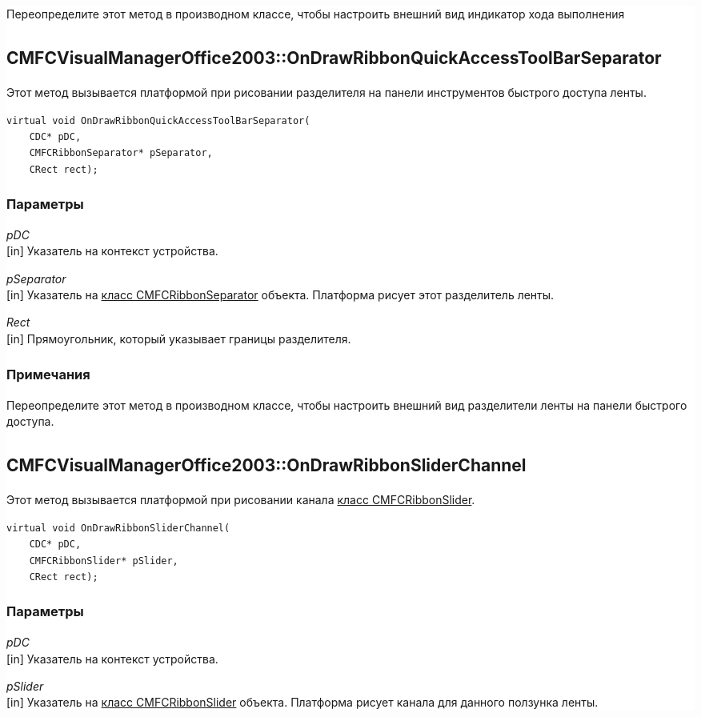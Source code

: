 Переопределите этот метод в производном классе, чтобы настроить внешний вид индикатор хода выполнения

##  <a name="ondrawribbonquickaccesstoolbarseparator"></a>  CMFCVisualManagerOffice2003::OnDrawRibbonQuickAccessToolBarSeparator

Этот метод вызывается платформой при рисовании разделителя на панели инструментов быстрого доступа ленты.

```
virtual void OnDrawRibbonQuickAccessToolBarSeparator(
    CDC* pDC,
    CMFCRibbonSeparator* pSeparator,
    CRect rect);
```

### <a name="parameters"></a>Параметры

*pDC*<br/>
[in] Указатель на контекст устройства.

*pSeparator*<br/>
[in] Указатель на [класс CMFCRibbonSeparator](../../mfc/reference/cmfcribbonseparator-class.md) объекта. Платформа рисует этот разделитель ленты.

*Rect*<br/>
[in] Прямоугольник, который указывает границы разделителя.

### <a name="remarks"></a>Примечания

Переопределите этот метод в производном классе, чтобы настроить внешний вид разделители ленты на панели быстрого доступа.

##  <a name="ondrawribbonsliderchannel"></a>  CMFCVisualManagerOffice2003::OnDrawRibbonSliderChannel

Этот метод вызывается платформой при рисовании канала [класс CMFCRibbonSlider](../../mfc/reference/cmfcribbonslider-class.md).

```
virtual void OnDrawRibbonSliderChannel(
    CDC* pDC,
    CMFCRibbonSlider* pSlider,
    CRect rect);
```

### <a name="parameters"></a>Параметры

*pDC*<br/>
[in] Указатель на контекст устройства.

*pSlider*<br/>
[in] Указатель на [класс CMFCRibbonSlider](../../mfc/reference/cmfcribbonslider-class.md) объекта. Платформа рисует канала для данного ползунка ленты.
